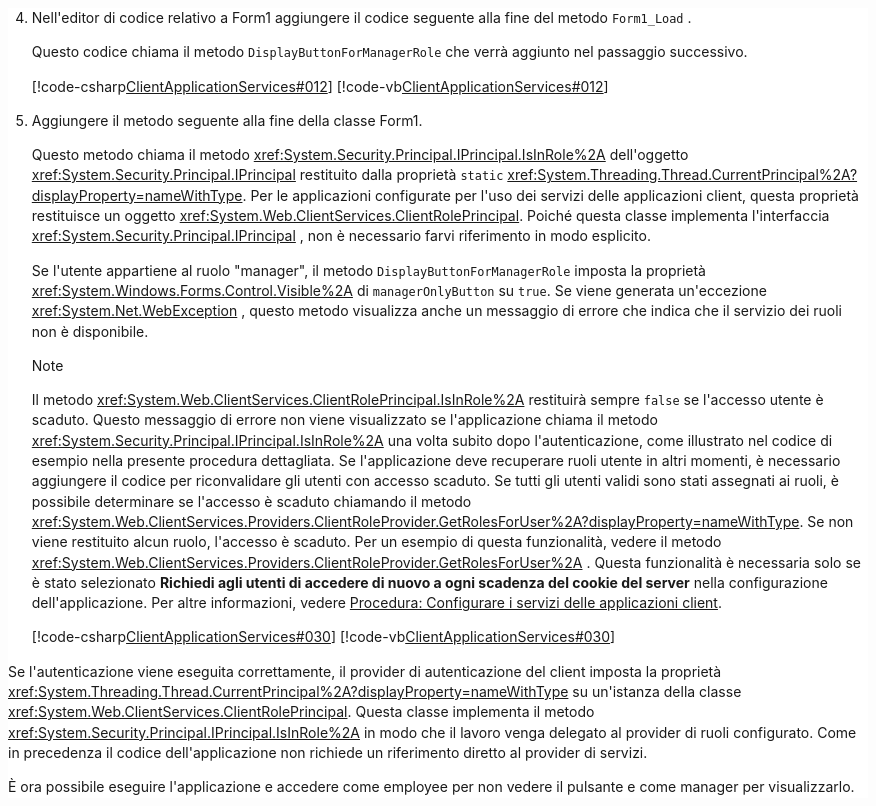 4.  Nell'editor di codice relativo a Form1 aggiungere il codice seguente alla fine del metodo `Form1_Load` .  
  
     Questo codice chiama il metodo `DisplayButtonForManagerRole` che verrà aggiunto nel passaggio successivo.  
  
     [!code-csharp[ClientApplicationServices#012](../../../samples/snippets/csharp/VS_Snippets_Winforms/ClientApplicationServices/CS/Form1.cs#012)]
     [!code-vb[ClientApplicationServices#012](../../../samples/snippets/visualbasic/VS_Snippets_Winforms/ClientApplicationServices/VB/Form1.vb#012)]  
  
5.  Aggiungere il metodo seguente alla fine della classe Form1.  
  
     Questo metodo chiama il metodo <xref:System.Security.Principal.IPrincipal.IsInRole%2A> dell'oggetto <xref:System.Security.Principal.IPrincipal> restituito dalla proprietà `static` <xref:System.Threading.Thread.CurrentPrincipal%2A?displayProperty=nameWithType>. Per le applicazioni configurate per l'uso dei servizi delle applicazioni client, questa proprietà restituisce un oggetto <xref:System.Web.ClientServices.ClientRolePrincipal>. Poiché questa classe implementa l'interfaccia <xref:System.Security.Principal.IPrincipal> , non è necessario farvi riferimento in modo esplicito.  
  
     Se l'utente appartiene al ruolo "manager", il metodo `DisplayButtonForManagerRole` imposta la proprietà <xref:System.Windows.Forms.Control.Visible%2A> di `managerOnlyButton` su `true`. Se viene generata un'eccezione <xref:System.Net.WebException> , questo metodo visualizza anche un messaggio di errore che indica che il servizio dei ruoli non è disponibile.  
  
    > [!NOTE]
    >  Il metodo <xref:System.Web.ClientServices.ClientRolePrincipal.IsInRole%2A> restituirà sempre `false` se l'accesso utente è scaduto. Questo messaggio di errore non viene visualizzato se l'applicazione chiama il metodo <xref:System.Security.Principal.IPrincipal.IsInRole%2A> una volta subito dopo l'autenticazione, come illustrato nel codice di esempio nella presente procedura dettagliata. Se l'applicazione deve recuperare ruoli utente in altri momenti, è necessario aggiungere il codice per riconvalidare gli utenti con accesso scaduto. Se tutti gli utenti validi sono stati assegnati ai ruoli, è possibile determinare se l'accesso è scaduto chiamando il metodo <xref:System.Web.ClientServices.Providers.ClientRoleProvider.GetRolesForUser%2A?displayProperty=nameWithType>. Se non viene restituito alcun ruolo, l'accesso è scaduto. Per un esempio di questa funzionalità, vedere il metodo <xref:System.Web.ClientServices.Providers.ClientRoleProvider.GetRolesForUser%2A> . Questa funzionalità è necessaria solo se è stato selezionato **Richiedi agli utenti di accedere di nuovo a ogni scadenza del cookie del server** nella configurazione dell'applicazione. Per altre informazioni, vedere [Procedura: Configurare i servizi delle applicazioni client](../../../docs/framework/common-client-technologies/how-to-configure-client-application-services.md).  
  
     [!code-csharp[ClientApplicationServices#030](../../../samples/snippets/csharp/VS_Snippets_Winforms/ClientApplicationServices/CS/Form1.cs#030)]
     [!code-vb[ClientApplicationServices#030](../../../samples/snippets/visualbasic/VS_Snippets_Winforms/ClientApplicationServices/VB/Form1.vb#030)]  
  
 Se l'autenticazione viene eseguita correttamente, il provider di autenticazione del client imposta la proprietà <xref:System.Threading.Thread.CurrentPrincipal%2A?displayProperty=nameWithType> su un'istanza della classe <xref:System.Web.ClientServices.ClientRolePrincipal>. Questa classe implementa il metodo <xref:System.Security.Principal.IPrincipal.IsInRole%2A> in modo che il lavoro venga delegato al provider di ruoli configurato. Come in precedenza il codice dell'applicazione non richiede un riferimento diretto al provider di servizi.  
  
 È ora possibile eseguire l'applicazione e accedere come employee per non vedere il pulsante e come manager per visualizzarlo.  
  